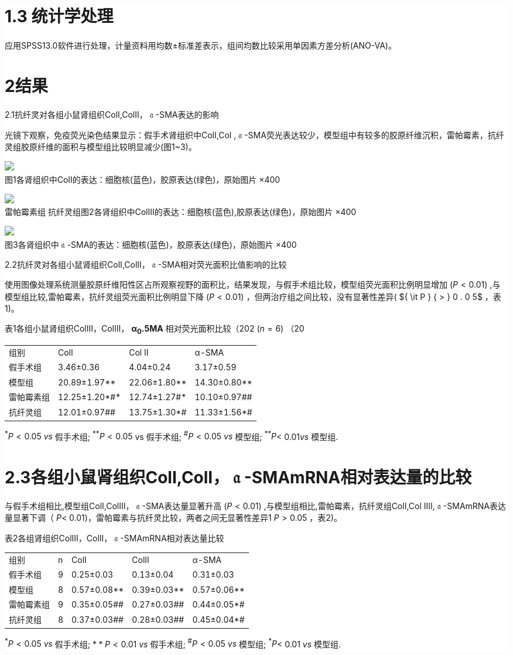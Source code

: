 # 1.3 统计学处理

应用SPSS13.0软件进行处理，计量资料用均数±标准差表示，组间均数比较采用单因素方差分析(ANO-VA)。

# 2结果

2.1抗纤灵对各组小鼠肾组织ColI,ColII， $\mathfrak { a }$ -SMA表达的影响

光镜下观察，免疫荧光染色结果显示：假手术肾组织中ColI,Col , $\mathfrak { a }$ -SMA荧光表达较少，模型组中有较多的胶原纤维沉积，雷帕霉素，抗纤灵组胶原纤维的面积与模型组比较明显减少(图1\~3)。

![](images/d4850c77d60c4d99d8b7f9678ed1c2eead159f93491b13e3103c76300c41b7ba.jpg)  
图1各肾组织中CoII的表达：细胞核(蓝色)，胶原表达(绿色)，原始图片 $\times 4 0 0$

![](images/2949aeeb1ff78ad7c3eba20a85a48dfe188fd9ebb8314996ea692d427c1dd1b9.jpg)  
雷帕霉素组 抗纤灵组图2各肾组织中ColⅢ的表达：细胞核(蓝色),胶原表达(绿色)，原始图片 $\times 4 0 0$

![](images/c4ee897c0df2b6848b0d82be73fc52d16f3244b2cf1802f6cb1fa6d9e3af542b.jpg)  
图3各肾组织中 $\mathfrak { a }$ -SMA的表达：细胞核(蓝色)，胶原表达(绿色)，原始图片 $\times 4 0 0$

2.2抗纤灵对各组小鼠肾组织ColI,ColII， $\mathfrak { a }$ -SMA相对荧光面积比值影响的比较

使用图像处理系统测量胶原纤维阳性区占所观察视野的面积比，结果发现，与假手术组比较，模型组荧光面积比例明显增加 $( P { < } 0 . 0 1 )$ ,与模型组比较,雷帕霉素，抗纤灵组荧光面积比例明显下降 $( P { < } 0 . 0 1 )$ ，但两治疗组之间比较，没有显著性差异( ${ \it P } { > } 0 . 0 5$ ，表1)。

表1各组小鼠肾组织ColⅡI，ColⅢ， $\mathbf { \alpha _ { 0 } . 5 M A }$ 相对荧光面积比较（202 $\scriptstyle { \left( n = 6 \right) }$ （20  

<html><body><table><tr><td>组别</td><td>ColI</td><td>Col II</td><td>α-SMA</td></tr><tr><td>假手术组</td><td>3.46±0.36</td><td>4.04±0.24</td><td>3.17±0.59</td></tr><tr><td>模型组</td><td>20.89±1.97**</td><td>22.06±1.80**</td><td>14.30±0.80**</td></tr><tr><td>雷帕霉素组</td><td>12.25±1.20*#*</td><td>12.74±1.27#*</td><td>10.10±0.97##</td></tr><tr><td>抗纤灵组</td><td>12.01±0.97##</td><td>13.75±1.30*#</td><td>11.33±1.56*#</td></tr></table></body></html>

$^ { * } P { < } 0 . 0 5 ~ v s$ 假手术组; $^ { * * } P { < } 0 . 0 5$ vs 假手术组; $^ { \# } P < 0 . 0 5 \ v s$ 模型组; $^ { * * } P <$ $0 . 0 1 v s$ 模型组.

# 2.3各组小鼠肾组织ColI,ColI， $\mathfrak { a }$ -SMAmRNA相对表达量的比较

与假手术组相比,模型组ColI,ColIII， $\mathfrak { a }$ -SMA表达量显著升高 $( P { < } 0 . 0 1 )$ ,与模型组相比,雷帕霉素，抗纤灵组ColI,Col IⅢ, $\mathfrak { a }$ -SMAmRNA表达量显著下调（ $P <$ 0.01)，雷帕霉素与抗纤灵比较，两者之间无显著性差异1 $P { > } 0 . 0 5$ ，表2)。

表2各组肾组织ColⅡI，ColII， $\mathfrak { a }$ -SMAmRNA相对表达量比较  

<html><body><table><tr><td>组别</td><td>n</td><td>ColI</td><td>ColII</td><td>α-SMA</td></tr><tr><td>假手术组</td><td>9</td><td>0.25±0.03</td><td>0.13±0.04</td><td>0.31±0.03</td></tr><tr><td>模型组</td><td>8</td><td>0.57±0.08**</td><td>0.39±0.03**</td><td>0.57±0.06**</td></tr><tr><td>雷帕霉素组</td><td>9</td><td>0.35±0.05##</td><td>0.27±0.03##</td><td>0.44±0.05*#</td></tr><tr><td>抗纤灵组</td><td>8</td><td>0.37±0.03##</td><td>0.28±0.03##</td><td>0.45±0.04*#</td></tr></table></body></html>

$^ { * } P { < } 0 . 0 5 ~ v s$ 假手术组; $* * P { < } 0 . 0 1 \ v s$ 假手术组; $^ { \# } P { < } 0 . 0 5 \ v s$ 模型组; $^ { * } P <$ $0 . 0 1 \ v s$ 模型组.

